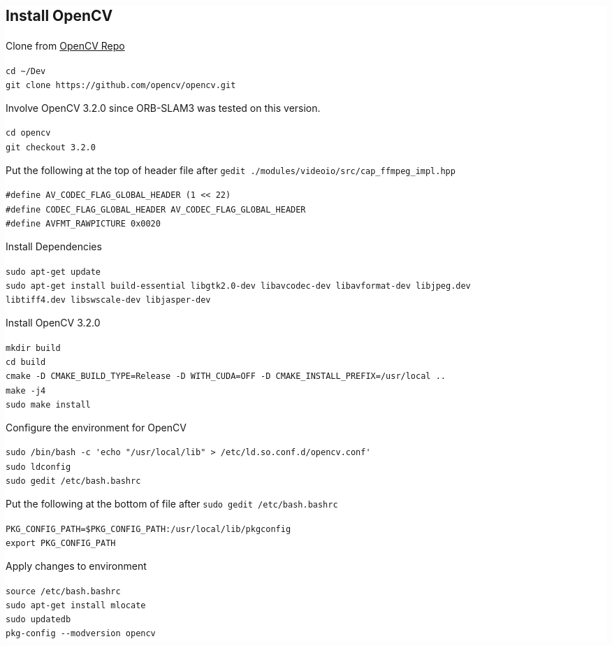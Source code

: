 ## Install OpenCV
Clone from [OpenCV Repo](https://github.com/opencv/opencv)
```
cd ~/Dev
git clone https://github.com/opencv/opencv.git
```

Involve OpenCV 3.2.0 since ORB-SLAM3 was tested on this version.
```
cd opencv
git checkout 3.2.0
```

Put the following at the top of header file after ``gedit ./modules/videoio/src/cap_ffmpeg_impl.hpp``
```
#define AV_CODEC_FLAG_GLOBAL_HEADER (1 << 22)
#define CODEC_FLAG_GLOBAL_HEADER AV_CODEC_FLAG_GLOBAL_HEADER
#define AVFMT_RAWPICTURE 0x0020
```

Install Dependencies
```
sudo apt-get update
sudo apt-get install build-essential libgtk2.0-dev libavcodec-dev libavformat-dev libjpeg.dev
libtiff4.dev libswscale-dev libjasper-dev
```

Install OpenCV 3.2.0
```
mkdir build
cd build
cmake -D CMAKE_BUILD_TYPE=Release -D WITH_CUDA=OFF -D CMAKE_INSTALL_PREFIX=/usr/local ..
make -j4
sudo make install
```

Configure the environment for OpenCV
```
sudo /bin/bash -c 'echo "/usr/local/lib" > /etc/ld.so.conf.d/opencv.conf'
sudo ldconfig
sudo gedit /etc/bash.bashrc
```

Put the following at the bottom of file after `sudo gedit /etc/bash.bashrc`
```
PKG_CONFIG_PATH=$PKG_CONFIG_PATH:/usr/local/lib/pkgconfig
export PKG_CONFIG_PATH
```

Apply changes to environment
```
source /etc/bash.bashrc
sudo apt-get install mlocate
sudo updatedb
pkg-config --modversion opencv
```
